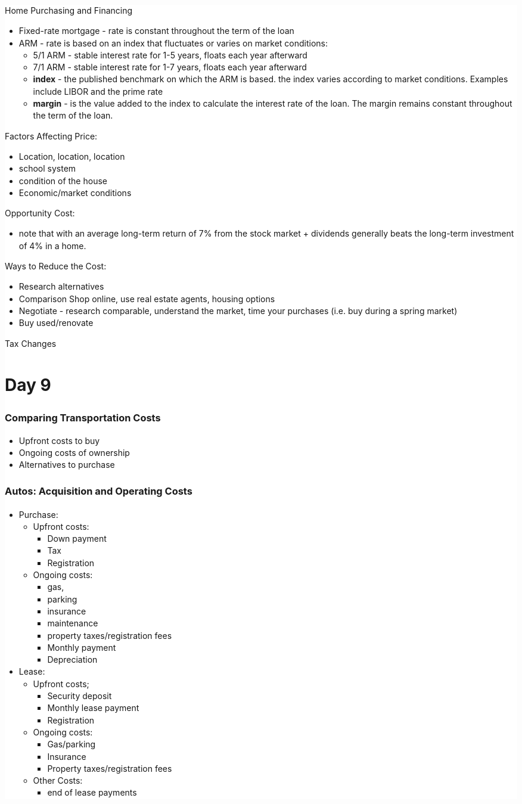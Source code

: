Home Purchasing and Financing
* Fixed-rate mortgage - rate is constant throughout the term of the loan
* ARM - rate is based on an index that fluctuates or varies on market conditions:
    * 5/1 ARM - stable interest rate for 1-5 years, floats each year afterward
    * 7/1 ARM - stable interest rate for 1-7 years, floats each year afterward
    * **index** - the published benchmark on which the ARM is based. the index varies according to market conditions. Examples include LIBOR and the prime rate
    * **margin** - is the value added to the index to calculate the interest rate of the loan. The margin remains constant throughout the term of the loan.

Factors Affecting Price:
* Location, location, location
* school system
* condition of the house 
* Economic/market conditions

Opportunity Cost:
* note that with an average long-term return of 7% from the stock market + dividends generally beats the long-term investment of 4% in a home.

Ways to Reduce the Cost:
* Research alternatives
* Comparison Shop online, use real estate agents, housing options
* Negotiate - research comparable, understand the market, time your purchases (i.e. buy during a spring market)
* Buy used/renovate

Tax Changes



# Day 9

### Comparing Transportation Costs

* Upfront costs to buy
* Ongoing costs of ownership
* Alternatives to purchase

### Autos: Acquisition and Operating Costs 

* Purchase:
    * Upfront costs:
        * Down payment
        * Tax
        * Registration
    * Ongoing costs:
        * gas, 
        * parking
        * insurance
        * maintenance
        * property taxes/registration fees
        * Monthly payment
        * Depreciation
* Lease:
    * Upfront costs;
        * Security deposit
        * Monthly lease payment
        * Registration 
    * Ongoing costs:
        * Gas/parking
        * Insurance
        * Property taxes/registration fees
    * Other Costs:
        * end of lease payments

